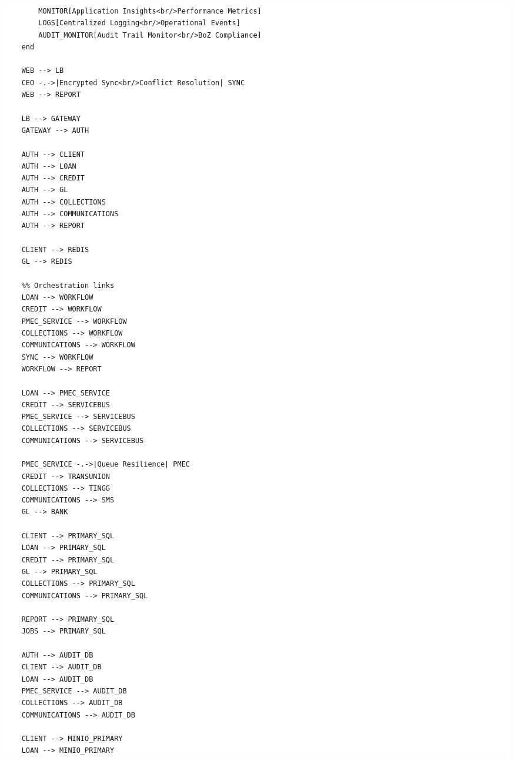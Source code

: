 ```mermaid
        MONITOR[Application Insights<br/>Performance Metrics]
        LOGS[Centralized Logging<br/>Operational Events]
        AUDIT_MONITOR[Audit Trail Monitor<br/>BoZ Compliance]
    end

    WEB --> LB
    CEO -.->|Encrypted Sync<br/>Conflict Resolution| SYNC
    WEB --> REPORT
    
    LB --> GATEWAY
    GATEWAY --> AUTH
    
    AUTH --> CLIENT
    AUTH --> LOAN  
    AUTH --> CREDIT
    AUTH --> GL
    AUTH --> COLLECTIONS
    AUTH --> COMMUNICATIONS
    AUTH --> REPORT
    
    CLIENT --> REDIS
    GL --> REDIS

    %% Orchestration links
    LOAN --> WORKFLOW
    CREDIT --> WORKFLOW
    PMEC_SERVICE --> WORKFLOW
    COLLECTIONS --> WORKFLOW
    COMMUNICATIONS --> WORKFLOW
    SYNC --> WORKFLOW
    WORKFLOW --> REPORT
    
    LOAN --> PMEC_SERVICE
    CREDIT --> SERVICEBUS
    PMEC_SERVICE --> SERVICEBUS
    COLLECTIONS --> SERVICEBUS
    COMMUNICATIONS --> SERVICEBUS
    
    PMEC_SERVICE -.->|Queue Resilience| PMEC
    CREDIT --> TRANSUNION
    COLLECTIONS --> TINGG
    COMMUNICATIONS --> SMS
    GL --> BANK
    
    CLIENT --> PRIMARY_SQL
    LOAN --> PRIMARY_SQL
    CREDIT --> PRIMARY_SQL
    GL --> PRIMARY_SQL
    COLLECTIONS --> PRIMARY_SQL
    COMMUNICATIONS --> PRIMARY_SQL
    
    REPORT --> PRIMARY_SQL
    JOBS --> PRIMARY_SQL
    
    AUTH --> AUDIT_DB
    CLIENT --> AUDIT_DB
    LOAN --> AUDIT_DB
    PMEC_SERVICE --> AUDIT_DB
    COLLECTIONS --> AUDIT_DB
    COMMUNICATIONS --> AUDIT_DB
    
    CLIENT --> MINIO_PRIMARY
    LOAN --> MINIO_PRIMARY
```
